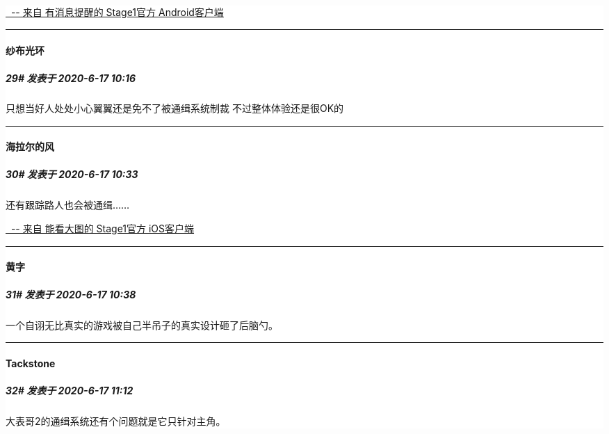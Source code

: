 [  -- 来自 有消息提醒的 Stage1官方 Android客户端](https://www.coolapk.com/apk/140634)







*****

####  纱布光环  
##### 29#       发表于 2020-6-17 10:16




只想当好人处处小心翼翼还是免不了被通缉系统制裁 不过整体体验还是很OK的







*****

####  海拉尔的风  
##### 30#       发表于 2020-6-17 10:33




还有跟踪路人也会被通缉……

[  -- 来自 能看大图的 Stage1官方 iOS客户端](https://itunes.apple.com/fi/app/saraba1st/id1221237470?mt=8)







*****

####  黄字  
##### 31#       发表于 2020-6-17 10:38




一个自诩无比真实的游戏被自己半吊子的真实设计砸了后脑勺。







*****

####  Tackstone  
##### 32#       发表于 2020-6-17 11:12




大表哥2的通缉系统还有个问题就是它只针对主角。



